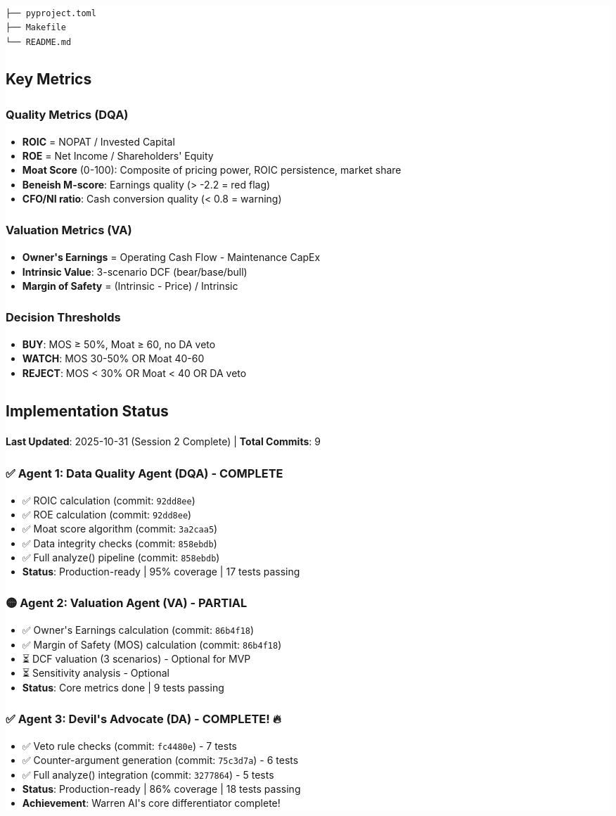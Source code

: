 ```
├── pyproject.toml
├── Makefile
└── README.md
```

## Key Metrics

### Quality Metrics (DQA)
- **ROIC** = NOPAT / Invested Capital
- **ROE** = Net Income / Shareholders' Equity
- **Moat Score** (0-100): Composite of pricing power, ROIC persistence, market share
- **Beneish M-score**: Earnings quality (> -2.2 = red flag)
- **CFO/NI ratio**: Cash conversion quality (< 0.8 = warning)

### Valuation Metrics (VA)
- **Owner's Earnings** = Operating Cash Flow - Maintenance CapEx
- **Intrinsic Value**: 3-scenario DCF (bear/base/bull)
- **Margin of Safety** = (Intrinsic - Price) / Intrinsic

### Decision Thresholds
- **BUY**: MOS ≥ 50%, Moat ≥ 60, no DA veto
- **WATCH**: MOS 30-50% OR Moat 40-60
- **REJECT**: MOS < 30% OR Moat < 40 OR DA veto

## Implementation Status

**Last Updated**: 2025-10-31 (Session 2 Complete) | **Total Commits**: 9

### ✅ Agent 1: Data Quality Agent (DQA) - COMPLETE
- ✅ ROIC calculation (commit: `92dd8ee`)
- ✅ ROE calculation (commit: `92dd8ee`)
- ✅ Moat score algorithm (commit: `3a2caa5`)
- ✅ Data integrity checks (commit: `858ebdb`)
- ✅ Full analyze() pipeline (commit: `858ebdb`)
- **Status**: Production-ready | 95% coverage | 17 tests passing

### 🟡 Agent 2: Valuation Agent (VA) - PARTIAL
- ✅ Owner's Earnings calculation (commit: `86b4f18`)
- ✅ Margin of Safety (MOS) calculation (commit: `86b4f18`)
- ⏳ DCF valuation (3 scenarios) - Optional for MVP
- ⏳ Sensitivity analysis - Optional
- **Status**: Core metrics done | 9 tests passing

### ✅ Agent 3: Devil's Advocate (DA) - COMPLETE! 🔥
- ✅ Veto rule checks (commit: `fc4480e`) - 7 tests
- ✅ Counter-argument generation (commit: `75c3d7a`) - 6 tests
- ✅ Full analyze() integration (commit: `3277864`) - 5 tests
- **Status**: Production-ready | 86% coverage | 18 tests passing
- **Achievement**: Warren AI's core differentiator complete!
